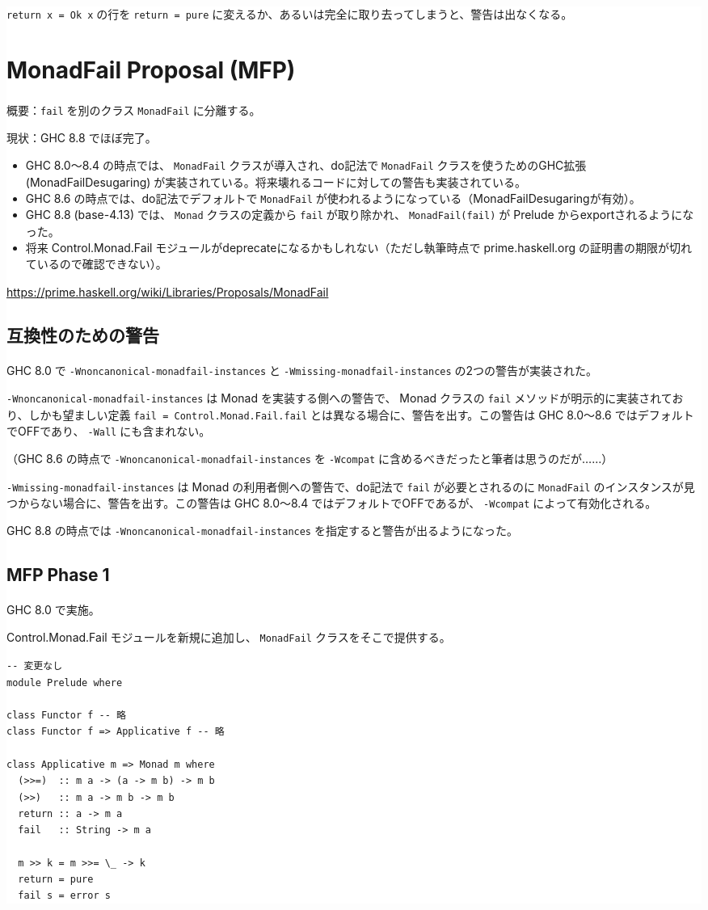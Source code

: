 `return x = Ok x` の行を `return = pure` に変えるか、あるいは完全に取り去ってしまうと、警告は出なくなる。

# MonadFail Proposal (MFP)

概要：`fail` を別のクラス `MonadFail` に分離する。

現状：GHC 8.8 でほぼ完了。

* GHC 8.0〜8.4 の時点では、 `MonadFail` クラスが導入され、do記法で `MonadFail` クラスを使うためのGHC拡張 (MonadFailDesugaring) が実装されている。将来壊れるコードに対しての警告も実装されている。
* GHC 8.6 の時点では、do記法でデフォルトで `MonadFail` が使われるようになっている（MonadFailDesugaringが有効）。
* GHC 8.8 (base-4.13) では、 `Monad` クラスの定義から `fail` が取り除かれ、 `MonadFail(fail)` が Prelude からexportされるようになった。
* 将来 Control.Monad.Fail モジュールがdeprecateになるかもしれない（ただし執筆時点で prime.haskell.org の証明書の期限が切れているので確認できない）。

https://prime.haskell.org/wiki/Libraries/Proposals/MonadFail

## 互換性のための警告

GHC 8.0 で `-Wnoncanonical-monadfail-instances` と `-Wmissing-monadfail-instances` の2つの警告が実装された。

`-Wnoncanonical-monadfail-instances` は Monad を実装する側への警告で、 Monad クラスの `fail` メソッドが明示的に実装されており、しかも望ましい定義 `fail = Control.Monad.Fail.fail` とは異なる場合に、警告を出す。この警告は GHC 8.0〜8.6 ではデフォルトでOFFであり、 `-Wall` にも含まれない。

（GHC 8.6 の時点で `-Wnoncanonical-monadfail-instances` を `-Wcompat` に含めるべきだったと筆者は思うのだが……）

`-Wmissing-monadfail-instances` は Monad の利用者側への警告で、do記法で `fail` が必要とされるのに `MonadFail` のインスタンスが見つからない場合に、警告を出す。この警告は GHC 8.0〜8.4 ではデフォルトでOFFであるが、 `-Wcompat` によって有効化される。

GHC 8.8 の時点では `-Wnoncanonical-monadfail-instances` を指定すると警告が出るようになった。

## MFP Phase 1

GHC 8.0 で実施。

Control.Monad.Fail モジュールを新規に追加し、 `MonadFail` クラスをそこで提供する。

```haskell:Prelude
-- 変更なし
module Prelude where

class Functor f -- 略
class Functor f => Applicative f -- 略

class Applicative m => Monad m where
  (>>=)  :: m a -> (a -> m b) -> m b
  (>>)   :: m a -> m b -> m b
  return :: a -> m a
  fail   :: String -> m a

  m >> k = m >>= \_ -> k
  return = pure
  fail s = error s
```
